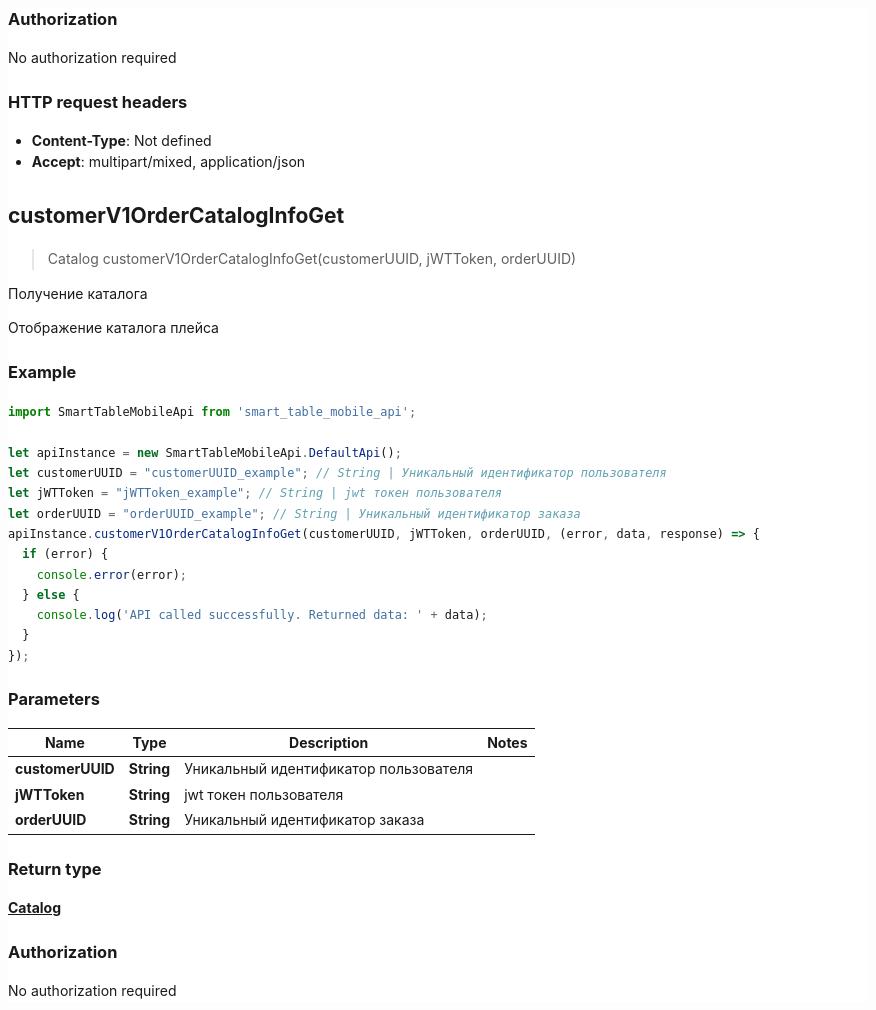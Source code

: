 ### Authorization

No authorization required

### HTTP request headers

- **Content-Type**: Not defined
- **Accept**: multipart/mixed, application/json


## customerV1OrderCatalogInfoGet

> Catalog customerV1OrderCatalogInfoGet(customerUUID, jWTToken, orderUUID)

Получение каталога

Отображение каталога плейса

### Example

```javascript
import SmartTableMobileApi from 'smart_table_mobile_api';

let apiInstance = new SmartTableMobileApi.DefaultApi();
let customerUUID = "customerUUID_example"; // String | Уникальный идентификатор пользователя
let jWTToken = "jWTToken_example"; // String | jwt токен пользователя
let orderUUID = "orderUUID_example"; // String | Уникальный идентификатор заказа
apiInstance.customerV1OrderCatalogInfoGet(customerUUID, jWTToken, orderUUID, (error, data, response) => {
  if (error) {
    console.error(error);
  } else {
    console.log('API called successfully. Returned data: ' + data);
  }
});
```

### Parameters


Name | Type | Description  | Notes
------------- | ------------- | ------------- | -------------
 **customerUUID** | **String**| Уникальный идентификатор пользователя | 
 **jWTToken** | **String**| jwt токен пользователя | 
 **orderUUID** | **String**| Уникальный идентификатор заказа | 

### Return type

[**Catalog**](Catalog.md)

### Authorization

No authorization required
